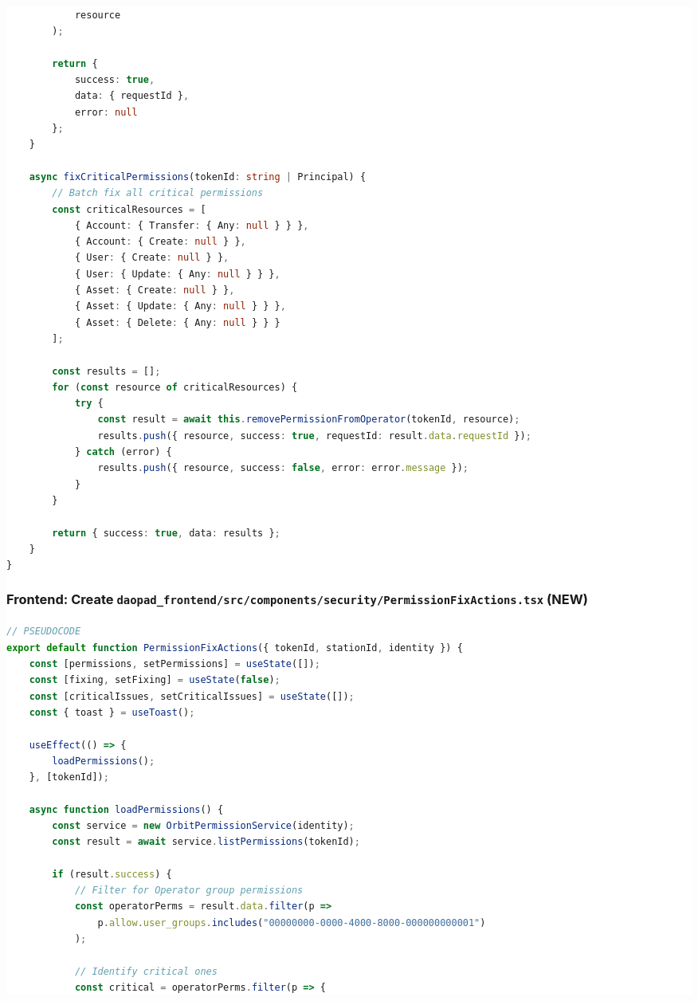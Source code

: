 ```typescript
            resource
        );

        return {
            success: true,
            data: { requestId },
            error: null
        };
    }

    async fixCriticalPermissions(tokenId: string | Principal) {
        // Batch fix all critical permissions
        const criticalResources = [
            { Account: { Transfer: { Any: null } } },
            { Account: { Create: null } },
            { User: { Create: null } },
            { User: { Update: { Any: null } } },
            { Asset: { Create: null } },
            { Asset: { Update: { Any: null } } },
            { Asset: { Delete: { Any: null } } }
        ];

        const results = [];
        for (const resource of criticalResources) {
            try {
                const result = await this.removePermissionFromOperator(tokenId, resource);
                results.push({ resource, success: true, requestId: result.data.requestId });
            } catch (error) {
                results.push({ resource, success: false, error: error.message });
            }
        }

        return { success: true, data: results };
    }
}
```

### Frontend: Create `daopad_frontend/src/components/security/PermissionFixActions.tsx` (NEW)
```jsx
// PSEUDOCODE
export default function PermissionFixActions({ tokenId, stationId, identity }) {
    const [permissions, setPermissions] = useState([]);
    const [fixing, setFixing] = useState(false);
    const [criticalIssues, setCriticalIssues] = useState([]);
    const { toast } = useToast();

    useEffect(() => {
        loadPermissions();
    }, [tokenId]);

    async function loadPermissions() {
        const service = new OrbitPermissionService(identity);
        const result = await service.listPermissions(tokenId);

        if (result.success) {
            // Filter for Operator group permissions
            const operatorPerms = result.data.filter(p =>
                p.allow.user_groups.includes("00000000-0000-4000-8000-000000000001")
            );

            // Identify critical ones
            const critical = operatorPerms.filter(p => {
```